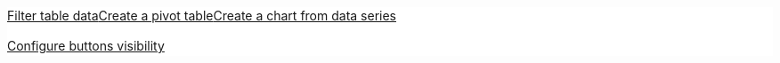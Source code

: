   

  

  

  

  

  

  

  

  

  

  

  

[Filter table data](#)[Create a pivot table](#)[Create a chart from data series](#)

[Configure buttons visibility](/users/tfac-settings.action)